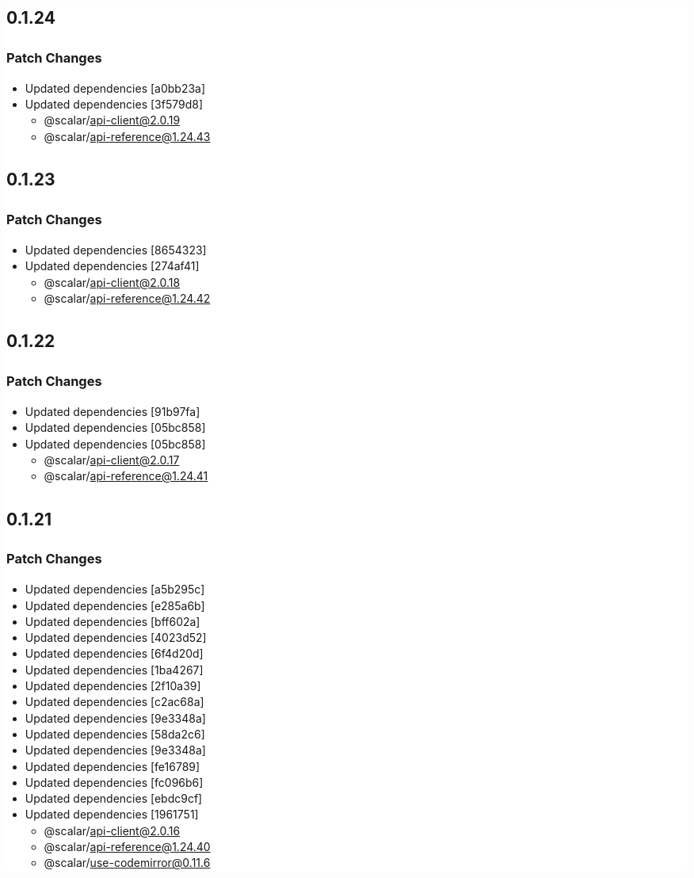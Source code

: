 ## 0.1.24

### Patch Changes

- Updated dependencies [a0bb23a]
- Updated dependencies [3f579d8]
  - @scalar/api-client@2.0.19
  - @scalar/api-reference@1.24.43

## 0.1.23

### Patch Changes

- Updated dependencies [8654323]
- Updated dependencies [274af41]
  - @scalar/api-client@2.0.18
  - @scalar/api-reference@1.24.42

## 0.1.22

### Patch Changes

- Updated dependencies [91b97fa]
- Updated dependencies [05bc858]
- Updated dependencies [05bc858]
  - @scalar/api-client@2.0.17
  - @scalar/api-reference@1.24.41

## 0.1.21

### Patch Changes

- Updated dependencies [a5b295c]
- Updated dependencies [e285a6b]
- Updated dependencies [bff602a]
- Updated dependencies [4023d52]
- Updated dependencies [6f4d20d]
- Updated dependencies [1ba4267]
- Updated dependencies [2f10a39]
- Updated dependencies [c2ac68a]
- Updated dependencies [9e3348a]
- Updated dependencies [58da2c6]
- Updated dependencies [9e3348a]
- Updated dependencies [fe16789]
- Updated dependencies [fc096b6]
- Updated dependencies [ebdc9cf]
- Updated dependencies [1961751]
  - @scalar/api-client@2.0.16
  - @scalar/api-reference@1.24.40
  - @scalar/use-codemirror@0.11.6

